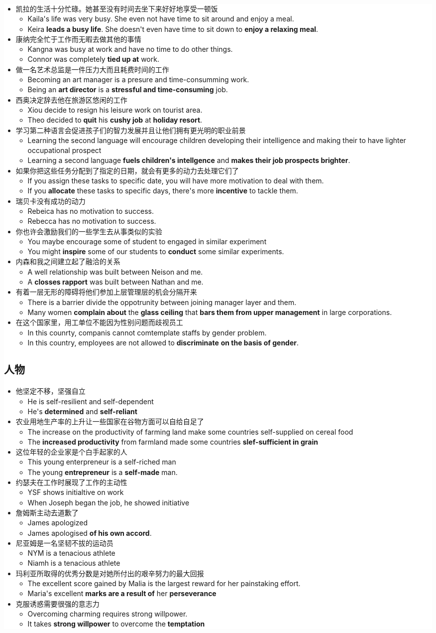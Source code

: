- 凯拉的生活十分忙碌。她甚至没有时间去坐下来好好地享受一顿饭
    - Kaila's life was very busy. She even not have time to sit around and enjoy a meal.
    - Keira **leads a busy life**. She doesn't even have time to sit down to **enjoy a relaxing meal**.
- 康纳完全忙于工作而无暇去做其他的事情
    - Kangna was busy at work and have no time to do other things.
    - Connor was completely **tied up at** work.
- 做一名艺术总监是一件压力大而且耗费时间的工作
    - Becoming an art manager is a presure and time-consumming work.
    - Being an **art director** is a **stressful and time-consuming** job.
- 西奥决定辞去他在旅游区悠闲的工作
    - Xiou decide to resign his leisure work on tourist area.
    - Theo decided to **quit** his **cushy job** at **holiday resort**.
- 学习第二种语言会促进孩子们的智力发展并且让他们拥有更光明的职业前景
    - Learning the second language will encourage children developing their intelligence and making their to have lighter occupational prospect
    - Learning a second language **fuels children's intellgence** and **makes their job prospects brighter**.
- 如果你把这些任务分配到了指定的日期，就会有更多的动力去处理它们了
    - If you assign these tasks to specific date, you will have more motivation to deal with them.
    - If you **allocate** these tasks to specific days, there's more **incentive** to tackle them.
- 瑞贝卡没有成功的动力
    - Rebeica has no motivation to success.
    - Rebecca has no motivation to success.
- 你也许会激励我们的一些学生去从事类似的实验
    - You maybe encourage some of student to engaged in similar experiment
    - You might **inspire** some of our students to **conduct** some similar experiments.
- 内森和我之间建立起了融洽的关系
    - A well relationship was built between Neison and me.
    - A **closses rapport** was built between Nathan and me.
- 有着一层无形的障碍将他们参加上层管理层的机会分隔开来
    - There is a barrier divide the oppotrunity between joining manager layer and them.
    - Many women **complain about** the **glass ceiling** that **bars them from upper management** in large corporations.
- 在这个国家里，用工单位不能因为性别问题而歧视员工
    - In this counrty, companis cannot comtemplate staffs by gender problem.
    - In this country, employees are not allowed to **discriminate** **on the basis of gender**.

## 人物

- 他坚定不移，坚强自立
    - He is self-resilient and self-dependent
    - He's **determined** and **self-reliant**
- 农业用地生产率的上升让一些国家在谷物方面可以自给自足了
    - The increase on the productivity of farming land make some countries self-supplied on cereal food
    - The **increased productivity** from farmland made some countries **slef-sufficient in grain**
- 这位年轻的企业家是个白手起家的人
    - This young enterpreneur is a self-riched man
    - The young **entrepreneur** is a **self-made** man.
- 约瑟夫在工作时展现了工作的主动性
    - YSF shows initialtive on work
    - When Joseph began the job, he showed initiative
- 詹姆斯主动去道歉了
    - James apologized
    - James apologised **of his own accord**.
- 尼亚姆是一名坚韧不拔的运动员
    - NYM is a tenacious athlete
    - Niamh is a tenacious athlete
- 玛利亚所取得的优秀分数是对她所付出的艰辛努力的最大回报
    - The excellent score gained by Malia is the largest reward for her painstaking effort.
    - Maria's excellent **marks are a result of** her **perseverance**
- 克服诱惑需要很强的意志力
    - Overcoming charming requires strong willpower.
    - It takes **strong willpower** to overcome the **temptation**